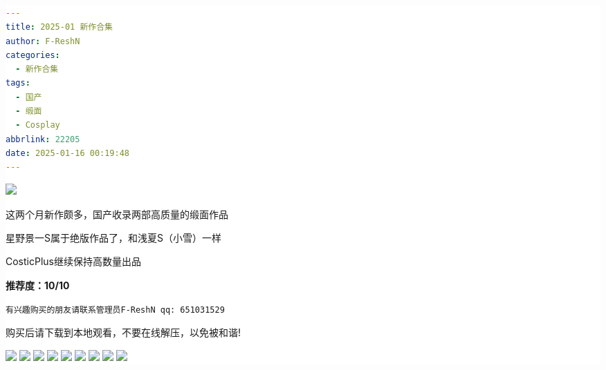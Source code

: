 ```yaml
---
title: 2025-01 新作合集
author: F-ReshN
categories:
  - 新作合集
tags:
  - 国产
  - 缎面
  - Cosplay
abbrlink: 22205
date: 2025-01-16 00:19:48
---
```


<img width="700px" src="https://cdn.jsdelivr.net/gh/GloveLover/Image-host/longglovelover/2025/2025-01.jpg"/>



这两个月新作颇多，国产收录两部高质量的缎面作品

星野景一S属于绝版作品了，和浅夏S（小雪）一样

CosticPlus继续保持高数量出品

**推荐度：10/10**

`
有兴趣购买的朋友请联系管理员F-ReshN qq: 651031529
`

购买后请下载到本地观看，不要在线解压，以免被和谐!

<img width="700px" src="https://cdn.jsdelivr.net/gh/GloveLover/Image-host/longglovelover/2024/%5BCosticPlus%5D%20Vol.080%20%E5%85%94%E5%A5%B3%E9%83%8E%E9%9D%92%E8%89%B2%E7%BC%8E%E9%9D%A2%E6%89%8B%E5%A5%97HJ.mp4.jpg"/>
<img width="700px" src="https://cdn.jsdelivr.net/gh/GloveLover/Image-host/longglovelover/2024/%5BCosticPlus%5D%20Vol.081%20%E5%85%94%E5%A5%B3%E9%83%8E%E7%9A%84%E7%99%BD%E8%89%B2%E6%89%8B%E5%A5%97HJ.mp4.jpg"/>
<img width="700px" src="https://cdn.jsdelivr.net/gh/GloveLover/Image-host/longglovelover/2024/%5BCosticPlus%5D%20Vol.082%20%E9%80%8F%E6%98%8E%E5%85%94%E5%AD%90%E9%BB%91%E8%89%B2%E6%BC%86%E7%9A%AE%E6%89%8B%E5%A5%97%E6%9C%8D%E5%8A%A1.mp4.jpg"/>
<img width="700px" src="https://cdn.jsdelivr.net/gh/GloveLover/Image-host/longglovelover/2024/%5BCosticPlus%5D%20Vol.083%20%E9%BB%91%E4%B8%9D%E7%99%BD%E8%89%B2%E6%89%8B%E5%A5%97HJ.mp4.jpg"/>
<img width="700px" src="https://cdn.jsdelivr.net/gh/GloveLover/Image-host/longglovelover/2024/%5BCosticPlus%5D%20Vol.084%20%E7%B4%A7%E8%B4%B4%E7%9A%84%E9%BB%91%E8%89%B2%E9%95%BF%E6%89%8B%E5%A5%97%E6%B8%85%E6%B4%81%E6%9C%8D%E5%8A%A1.mp4.jpg"/>
<img width="700px" src="https://cdn.jsdelivr.net/gh/GloveLover/Image-host/longglovelover/2024/%E3%80%90%E5%9B%BD%E4%BA%A7AGHF%E3%80%91%E5%8F%8CCoser%E7%99%BD%E8%89%B2%E9%95%BF%E6%89%8B%E5%A5%97HJ%E6%9C%8D%E5%8A%A1.mov.jpg"/>
<img width="700px" src="https://cdn.jsdelivr.net/gh/GloveLover/Image-host/longglovelover/2024/%E3%80%90%E5%9B%BD%E4%BA%A7%E5%8E%9F%E5%88%9B%E3%80%91Vol.9.%E6%B3%95%E5%BC%8F%E7%BC%8E%E9%9D%A2%E5%A9%9A%E7%BA%B1%E9%95%BF%E6%89%8B%E5%A5%97.mp4.jpg"/>
<img width="700px" src="https://cdn.jsdelivr.net/gh/GloveLover/Image-host/longglovelover/2024/%E3%80%90%E6%98%9F%E9%87%8E%E6%99%AF%E4%B8%80S%E3%80%91%E5%8F%8C%E8%89%B2%E7%BC%8E%E9%9D%A2%E9%95%BF%E6%89%8B%E5%A5%97%E6%A6%A8J%E7%AA%92%E6%81%AF.mp4.jpg"/>
<img width="700px" src="https://cdn.jsdelivr.net/gh/GloveLover/Image-host/longglovelover/2024/AngelTheDreamgirl_-_Always%20Desired.mp4.jpg"/>
